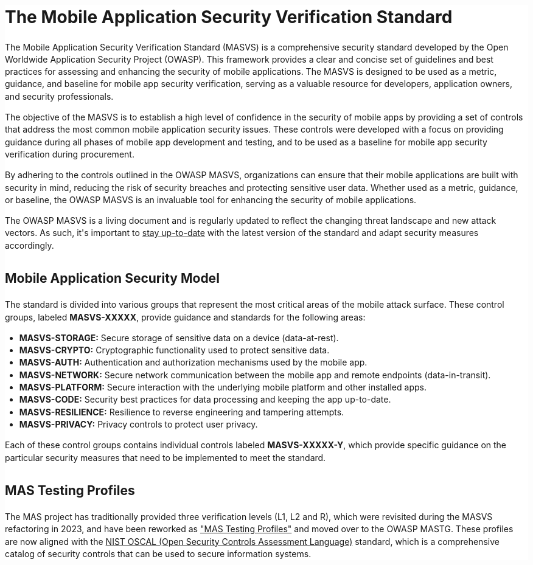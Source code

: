 # The Mobile Application Security Verification Standard

The Mobile Application Security Verification Standard (MASVS) is a comprehensive security standard developed by the Open Worldwide Application Security Project (OWASP). This framework provides a clear and concise set of guidelines and best practices for assessing and enhancing the security of mobile applications. The MASVS is designed to be used as a metric, guidance, and baseline for mobile app security verification, serving as a valuable resource for developers, application owners, and security professionals.

The objective of the MASVS is to establish a high level of confidence in the security of mobile apps by providing a set of controls that address the most common mobile application security issues. These controls were developed with a focus on providing guidance during all phases of mobile app development and testing, and to be used as a baseline for mobile app security verification during procurement.

By adhering to the controls outlined in the OWASP MASVS, organizations can ensure that their mobile applications are built with security in mind, reducing the risk of security breaches and protecting sensitive user data. Whether used as a metric, guidance, or baseline, the OWASP MASVS is an invaluable tool for enhancing the security of mobile applications.

The OWASP MASVS is a living document and is regularly updated to reflect the changing threat landscape and new attack vectors. As such, it's important to [stay up-to-date](https://mas.owasp.org/MASVS/) with the latest version of the standard and adapt security measures accordingly.

## Mobile Application Security Model

The standard is divided into various groups that represent the most critical areas of the mobile attack surface. These control groups, labeled **MASVS-XXXXX**, provide guidance and standards for the following areas:

- **MASVS-STORAGE:** Secure storage of sensitive data on a device (data-at-rest).
- **MASVS-CRYPTO:** Cryptographic functionality used to protect sensitive data.
- **MASVS-AUTH:** Authentication and authorization mechanisms used by the mobile app.
- **MASVS-NETWORK:** Secure network communication between the mobile app and remote endpoints (data-in-transit).
- **MASVS-PLATFORM:** Secure interaction with the underlying mobile platform and other installed apps.
- **MASVS-CODE:** Security best practices for data processing and keeping the app up-to-date.
- **MASVS-RESILIENCE:** Resilience to reverse engineering and tampering attempts.
- **MASVS-PRIVACY:** Privacy controls to protect user privacy.

Each of these control groups contains individual controls labeled **MASVS-XXXXX-Y**, which provide specific guidance on the particular security measures that need to be implemented to meet the standard.

## MAS Testing Profiles

The MAS project has traditionally provided three verification levels (L1, L2 and R), which were revisited during the MASVS refactoring in 2023, and have been reworked as ["MAS Testing Profiles"](https://docs.google.com/document/d/1paz7dxKXHzAC9MN7Mnln1JiZwBNyg7Gs364AJ6KudEs/edit?usp=sharing) and moved over to the OWASP MASTG. These profiles are now aligned with the [NIST OSCAL (Open Security Controls Assessment Language)](https://pages.nist.gov/OSCAL/) standard, which is a comprehensive catalog of security controls that can be used to secure information systems.

